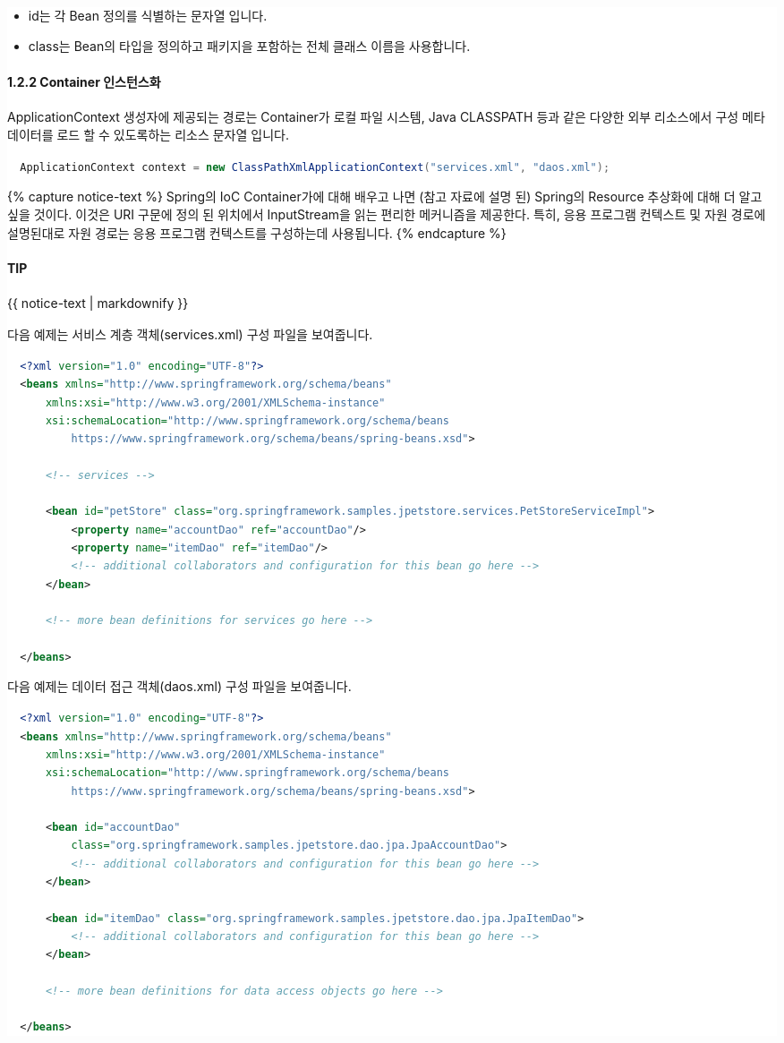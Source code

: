 * id는 각 Bean 정의를 식별하는 문자열 입니다.

* class는 Bean의 타입을 정의하고 패키지을 포함하는 전체 클래스 이름을 사용합니다.

#### 1.2.2 Container 인스턴스화

ApplicationContext 생성자에 제공되는 경로는 Container가 로컬 파일 시스템, Java CLASSPATH 등과 같은 다양한 외부 리소스에서 구성 메타 데이터를 로드 할 수 있도록하는 리소스 문자열 입니다.   

```java
  ApplicationContext context = new ClassPathXmlApplicationContext("services.xml", "daos.xml");
```

{% capture notice-text %}
    Spring의 IoC Container가에 대해 배우고 나면 (참고 자료에 설명 된) Spring의 Resource 추상화에 대해 더 알고 싶을 것이다. 이것은 URI 구문에 정의 된 위치에서 InputStream을 읽는 편리한 메커니즘을 제공한다. 특히, 응용 프로그램 컨텍스트 및 자원 경로에 설명된대로 자원 경로는 응용 프로그램 컨텍스트를 구성하는데 사용됩니다.
{% endcapture %}

<div class="notice--info">
  <h4>TIP</h4>
  {{ notice-text | markdownify }}
</div>

다음 예제는 서비스 계층 객체(services.xml) 구성 파일을 보여줍니다.

```xml
  <?xml version="1.0" encoding="UTF-8"?>
  <beans xmlns="http://www.springframework.org/schema/beans"
      xmlns:xsi="http://www.w3.org/2001/XMLSchema-instance"
      xsi:schemaLocation="http://www.springframework.org/schema/beans
          https://www.springframework.org/schema/beans/spring-beans.xsd">

      <!-- services -->

      <bean id="petStore" class="org.springframework.samples.jpetstore.services.PetStoreServiceImpl">
          <property name="accountDao" ref="accountDao"/>
          <property name="itemDao" ref="itemDao"/>
          <!-- additional collaborators and configuration for this bean go here -->
      </bean>

      <!-- more bean definitions for services go here -->

  </beans>
```

다음 예제는 데이터 접근 객체(daos.xml) 구성 파일을 보여줍니다.

```xml
  <?xml version="1.0" encoding="UTF-8"?>
  <beans xmlns="http://www.springframework.org/schema/beans"
      xmlns:xsi="http://www.w3.org/2001/XMLSchema-instance"
      xsi:schemaLocation="http://www.springframework.org/schema/beans
          https://www.springframework.org/schema/beans/spring-beans.xsd">

      <bean id="accountDao"
          class="org.springframework.samples.jpetstore.dao.jpa.JpaAccountDao">
          <!-- additional collaborators and configuration for this bean go here -->
      </bean>

      <bean id="itemDao" class="org.springframework.samples.jpetstore.dao.jpa.JpaItemDao">
          <!-- additional collaborators and configuration for this bean go here -->
      </bean>

      <!-- more bean definitions for data access objects go here -->

  </beans>
```